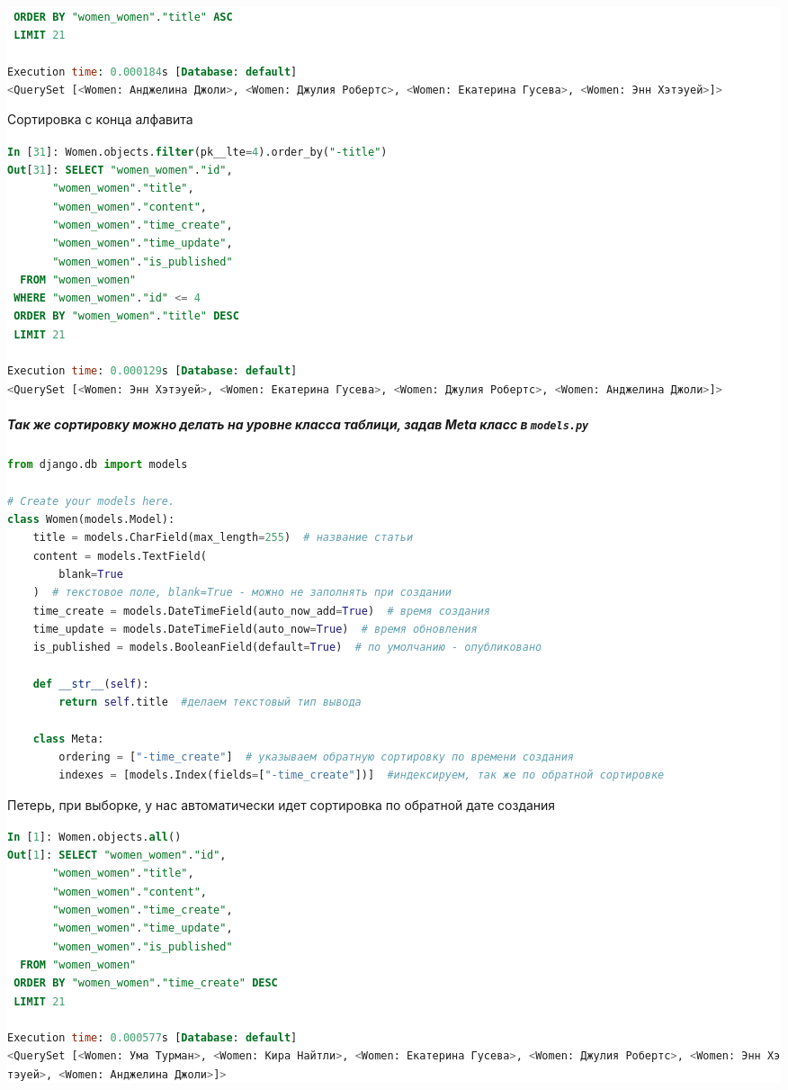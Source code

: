 ```sql
 ORDER BY "women_women"."title" ASC
 LIMIT 21

Execution time: 0.000184s [Database: default]
<QuerySet [<Women: Анджелина Джоли>, <Women: Джулия Робертс>, <Women: Екатерина Гусева>, <Women: Энн Хэтэуей>]>
```
Сортировка с конца алфавита
```sql
In [31]: Women.objects.filter(pk__lte=4).order_by("-title")
Out[31]: SELECT "women_women"."id",
       "women_women"."title",
       "women_women"."content",
       "women_women"."time_create",
       "women_women"."time_update",
       "women_women"."is_published"
  FROM "women_women"
 WHERE "women_women"."id" <= 4
 ORDER BY "women_women"."title" DESC
 LIMIT 21

Execution time: 0.000129s [Database: default]
<QuerySet [<Women: Энн Хэтэуей>, <Women: Екатерина Гусева>, <Women: Джулия Робертс>, <Women: Анджелина Джоли>]>
```
##### Так же сортировку можно делать на уровне класса таблици, задав **Meta** класс в `models.py`
```python
from django.db import models

# Create your models here.
class Women(models.Model):
    title = models.CharField(max_length=255)  # название статьи
    content = models.TextField(
        blank=True
    )  # текстовое поле, blank=True - можно не заполнять при создании
    time_create = models.DateTimeField(auto_now_add=True)  # время создания
    time_update = models.DateTimeField(auto_now=True)  # время обновления
    is_published = models.BooleanField(default=True)  # по умолчанию - опубликовано

    def __str__(self):
        return self.title  #делаем текстовый тип вывода

    class Meta:
        ordering = ["-time_create"]  # указываем обратную сортировку по времени создания
        indexes = [models.Index(fields=["-time_create"])]  #индексируем, так же по обратной сортировке
```
Петерь, при выборке, у нас автоматически идет сортировка по обратной дате создания
```sql
In [1]: Women.objects.all()
Out[1]: SELECT "women_women"."id",
       "women_women"."title",
       "women_women"."content",
       "women_women"."time_create",
       "women_women"."time_update",
       "women_women"."is_published"
  FROM "women_women"
 ORDER BY "women_women"."time_create" DESC
 LIMIT 21

Execution time: 0.000577s [Database: default]
<QuerySet [<Women: Ума Турман>, <Women: Кира Найтли>, <Women: Екатерина Гусева>, <Women: Джулия Робертс>, <Women: Энн Хэтэуей>, <Women: Анджелина Джоли>]>
```